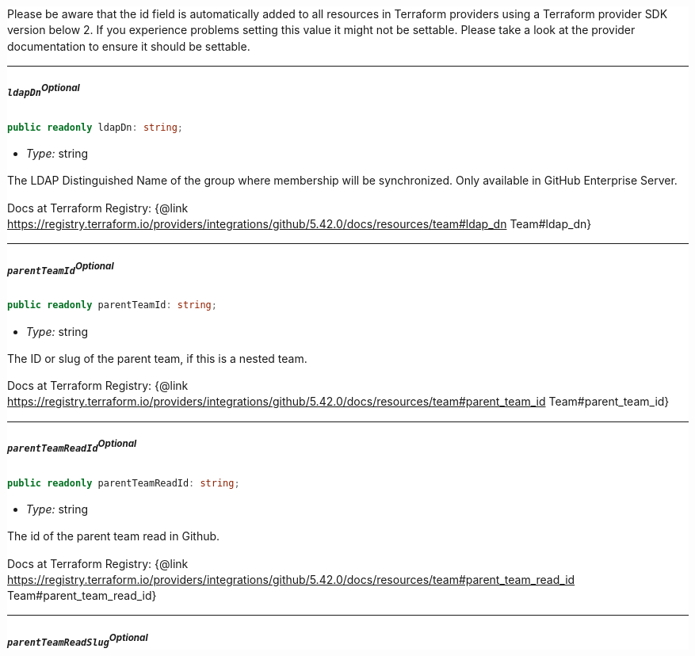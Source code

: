 Please be aware that the id field is automatically added to all resources in Terraform providers using a Terraform provider SDK version below 2.
If you experience problems setting this value it might not be settable. Please take a look at the provider documentation to ensure it should be settable.

---

##### `ldapDn`<sup>Optional</sup> <a name="ldapDn" id="@cdktf/provider-github.team.TeamConfig.property.ldapDn"></a>

```typescript
public readonly ldapDn: string;
```

- *Type:* string

The LDAP Distinguished Name of the group where membership will be synchronized. Only available in GitHub Enterprise Server.

Docs at Terraform Registry: {@link https://registry.terraform.io/providers/integrations/github/5.42.0/docs/resources/team#ldap_dn Team#ldap_dn}

---

##### `parentTeamId`<sup>Optional</sup> <a name="parentTeamId" id="@cdktf/provider-github.team.TeamConfig.property.parentTeamId"></a>

```typescript
public readonly parentTeamId: string;
```

- *Type:* string

The ID or slug of the parent team, if this is a nested team.

Docs at Terraform Registry: {@link https://registry.terraform.io/providers/integrations/github/5.42.0/docs/resources/team#parent_team_id Team#parent_team_id}

---

##### `parentTeamReadId`<sup>Optional</sup> <a name="parentTeamReadId" id="@cdktf/provider-github.team.TeamConfig.property.parentTeamReadId"></a>

```typescript
public readonly parentTeamReadId: string;
```

- *Type:* string

The id of the parent team read in Github.

Docs at Terraform Registry: {@link https://registry.terraform.io/providers/integrations/github/5.42.0/docs/resources/team#parent_team_read_id Team#parent_team_read_id}

---

##### `parentTeamReadSlug`<sup>Optional</sup> <a name="parentTeamReadSlug" id="@cdktf/provider-github.team.TeamConfig.property.parentTeamReadSlug"></a>
